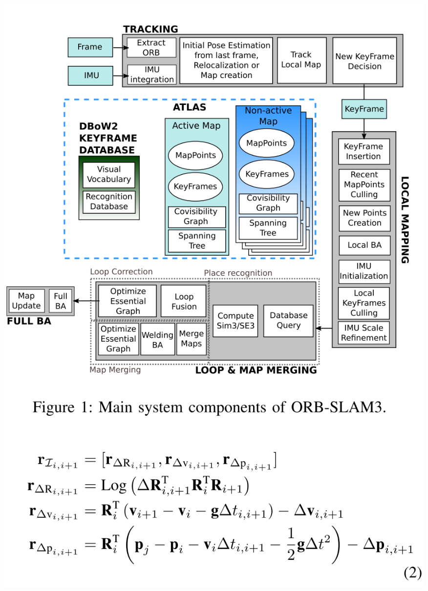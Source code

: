 ![Pasted image 20250407235611.png](../3D_Vision_Interview_questions/Pasted%20image%2020250407235611.png)
![Pasted image 20250408091947.png](../3D_Vision_Interview_questions/Pasted%20image%2020250408091947.png)
